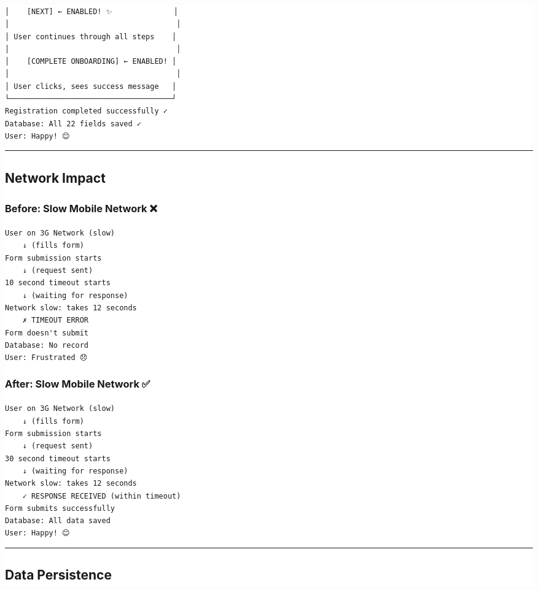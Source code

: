 ```
│    [NEXT] ← ENABLED! ✨              │
│                                      │
│ User continues through all steps    │
│                                      │
│    [COMPLETE ONBOARDING] ← ENABLED! │
│                                      │
│ User clicks, sees success message   │
└─────────────────────────────────────┘
Registration completed successfully ✓
Database: All 22 fields saved ✓
User: Happy! 😊
```

---

## Network Impact

### Before: Slow Mobile Network ❌

```
User on 3G Network (slow)
    ↓ (fills form)
Form submission starts
    ↓ (request sent)
10 second timeout starts
    ↓ (waiting for response)
Network slow: takes 12 seconds
    ✗ TIMEOUT ERROR
Form doesn't submit
Database: No record
User: Frustrated 😞
```

### After: Slow Mobile Network ✅

```
User on 3G Network (slow)
    ↓ (fills form)
Form submission starts
    ↓ (request sent)
30 second timeout starts
    ↓ (waiting for response)
Network slow: takes 12 seconds
    ✓ RESPONSE RECEIVED (within timeout)
Form submits successfully
Database: All data saved
User: Happy! 😊
```

---

## Data Persistence

